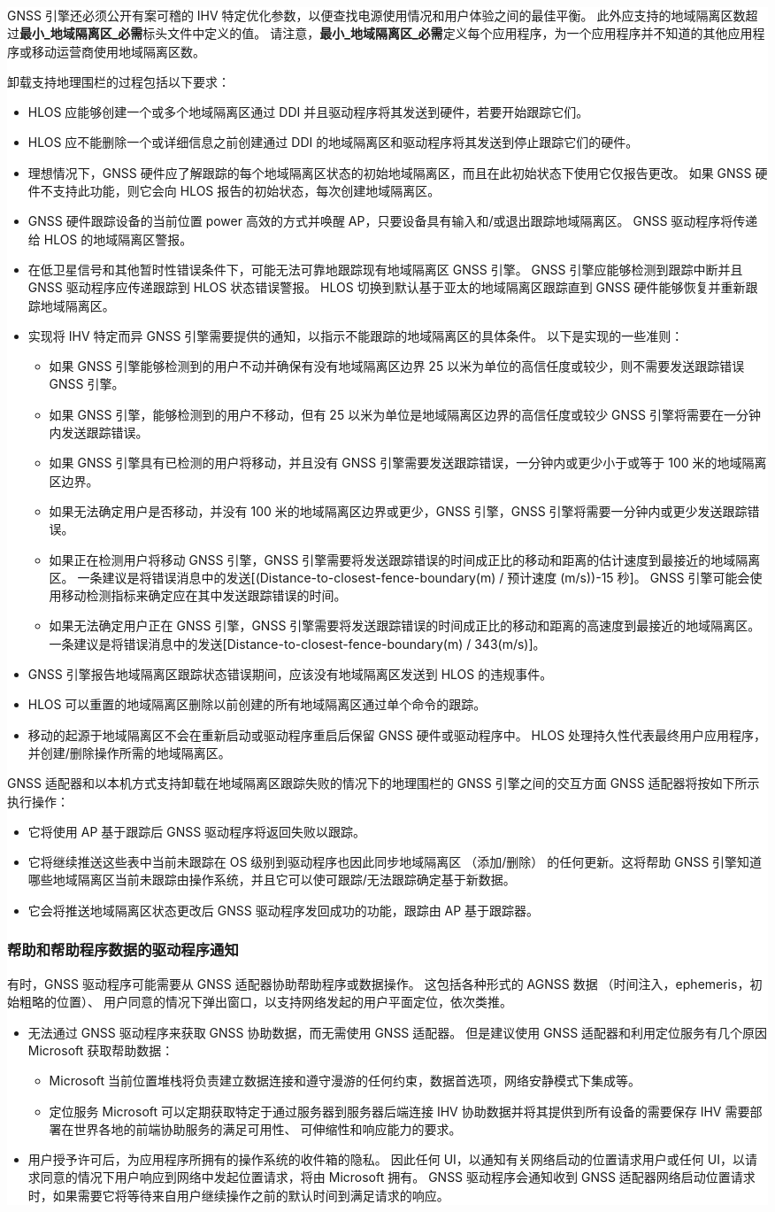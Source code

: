 GNSS 引擎还必须公开有案可稽的 IHV 特定优化参数，以便查找电源使用情况和用户体验之间的最佳平衡。 此外应支持的地域隔离区数超过**最小\_地域隔离区\_必需**标头文件中定义的值。 请注意，**最小\_地域隔离区\_必需**定义每个应用程序，为一个应用程序并不知道的其他应用程序或移动运营商使用地域隔离区数。

卸载支持地理围栏的过程包括以下要求：

-   HLOS 应能够创建一个或多个地域隔离区通过 DDI 并且驱动程序将其发送到硬件，若要开始跟踪它们。

-   HLOS 应不能删除一个或详细信息之前创建通过 DDI 的地域隔离区和驱动程序将其发送到停止跟踪它们的硬件。

-   理想情况下，GNSS 硬件应了解跟踪的每个地域隔离区状态的初始地域隔离区，而且在此初始状态下使用它仅报告更改。 如果 GNSS 硬件不支持此功能，则它会向 HLOS 报告的初始状态，每次创建地域隔离区。

-   GNSS 硬件跟踪设备的当前位置 power 高效的方式并唤醒 AP，只要设备具有输入和/或退出跟踪地域隔离区。 GNSS 驱动程序将传递给 HLOS 的地域隔离区警报。

-   在低卫星信号和其他暂时性错误条件下，可能无法可靠地跟踪现有地域隔离区 GNSS 引擎。 GNSS 引擎应能够检测到跟踪中断并且 GNSS 驱动程序应传递跟踪到 HLOS 状态错误警报。 HLOS 切换到默认基于亚太的地域隔离区跟踪直到 GNSS 硬件能够恢复并重新跟踪地域隔离区。

-   实现将 IHV 特定而异 GNSS 引擎需要提供的通知，以指示不能跟踪的地域隔离区的具体条件。 以下是实现的一些准则：

    -   如果 GNSS 引擎能够检测到的用户不动并确保有没有地域隔离区边界 25 以米为单位的高信任度或较少，则不需要发送跟踪错误 GNSS 引擎。

    -   如果 GNSS 引擎，能够检测到的用户不移动，但有 25 以米为单位是地域隔离区边界的高信任度或较少 GNSS 引擎将需要在一分钟内发送跟踪错误。

    -   如果 GNSS 引擎具有已检测的用户将移动，并且没有 GNSS 引擎需要发送跟踪错误，一分钟内或更少小于或等于 100 米的地域隔离区边界。

    -   如果无法确定用户是否移动，并没有 100 米的地域隔离区边界或更少，GNSS 引擎，GNSS 引擎将需要一分钟内或更少发送跟踪错误。

    -   如果正在检测用户将移动 GNSS 引擎，GNSS 引擎需要将发送跟踪错误的时间成正比的移动和距离的估计速度到最接近的地域隔离区。 一条建议是将错误消息中的发送\[(Distance-to-closest-fence-boundary(m) / 预计速度 (m/s))-15 秒\]。 GNSS 引擎可能会使用移动检测指标来确定应在其中发送跟踪错误的时间。

    -   如果无法确定用户正在 GNSS 引擎，GNSS 引擎需要将发送跟踪错误的时间成正比的移动和距离的高速度到最接近的地域隔离区。 一条建议是将错误消息中的发送\[Distance-to-closest-fence-boundary(m) / 343(m/s)\]。

-   GNSS 引擎报告地域隔离区跟踪状态错误期间，应该没有地域隔离区发送到 HLOS 的违规事件。

-   HLOS 可以重置的地域隔离区删除以前创建的所有地域隔离区通过单个命令的跟踪。

-   移动的起源于地域隔离区不会在重新启动或驱动程序重启后保留 GNSS 硬件或驱动程序中。 HLOS 处理持久性代表最终用户应用程序，并创建/删除操作所需的地域隔离区。

GNSS 适配器和以本机方式支持卸载在地域隔离区跟踪失败的情况下的地理围栏的 GNSS 引擎之间的交互方面 GNSS 适配器将按如下所示执行操作：

-   它将使用 AP 基于跟踪后 GNSS 驱动程序将返回失败以跟踪。

-   它将继续推送这些表中当前未跟踪在 OS 级别到驱动程序也因此同步地域隔离区 （添加/删除） 的任何更新。这将帮助 GNSS 引擎知道哪些地域隔离区当前未跟踪由操作系统，并且它可以使可跟踪/无法跟踪确定基于新数据。

-   它会将推送地域隔离区状态更改后 GNSS 驱动程序发回成功的功能，跟踪由 AP 基于跟踪器。

### <a name="driver-notifications-for-assistance-and-helper-data"></a>帮助和帮助程序数据的驱动程序通知

有时，GNSS 驱动程序可能需要从 GNSS 适配器协助帮助程序或数据操作。 这包括各种形式的 AGNSS 数据 （时间注入，ephemeris，初始粗略的位置）、 用户同意的情况下弹出窗口，以支持网络发起的用户平面定位，依次类推。

-   无法通过 GNSS 驱动程序来获取 GNSS 协助数据，而无需使用 GNSS 适配器。 但是建议使用 GNSS 适配器和利用定位服务有几个原因 Microsoft 获取帮助数据：

    -   Microsoft 当前位置堆栈将负责建立数据连接和遵守漫游的任何约束，数据首选项，网络安静模式下集成等。

    -   定位服务 Microsoft 可以定期获取特定于通过服务器到服务器后端连接 IHV 协助数据并将其提供到所有设备的需要保存 IHV 需要部署在世界各地的前端协助服务的满足可用性、 可伸缩性和响应能力的要求。

-   用户授予许可后，为应用程序所拥有的操作系统的收件箱的隐私。 因此任何 UI，以通知有关网络启动的位置请求用户或任何 UI，以请求同意的情况下用户响应到网络中发起位置请求，将由 Microsoft 拥有。 GNSS 驱动程序会通知收到 GNSS 适配器网络启动位置请求时，如果需要它将等待来自用户继续操作之前的默认时间到满足请求的响应。
